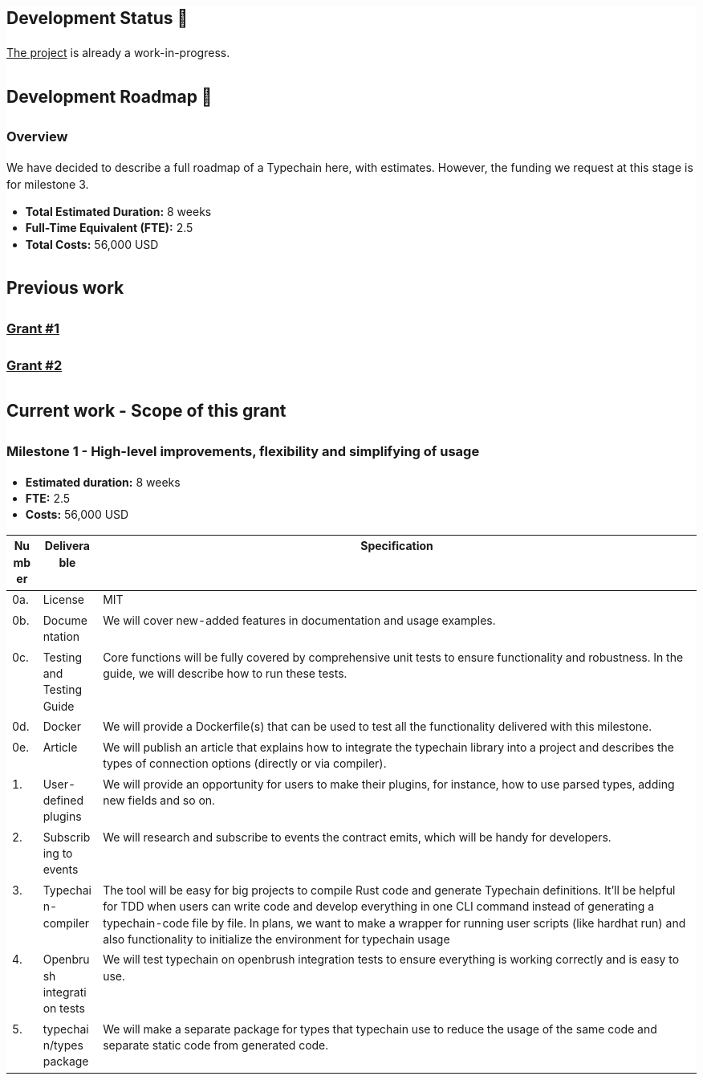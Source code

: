 ## Development Status :open_book:

[The project](https://github.com/727-Ventures/typechain-polkadot) is already a work-in-progress.

## Development Roadmap :nut_and_bolt:

### Overview

We have decided to describe a full roadmap of a Typechain here, with estimates. However, the funding we request at this stage is for milestone 3.

* **Total Estimated Duration:** 8 weeks
* **Full-Time Equivalent (FTE):** 2.5
* **Total Costs:** 56,000 USD

## Previous work

### [Grant #1](https://github.com/w3f/Grants-Program/pull/992)

### [Grant #2](https://github.com/w3f/Grants-Program/pull/1368)

## Current work - Scope of this grant
### Milestone 1 - High-level improvements, flexibility and simplifying of usage

- **Estimated duration:** 8 weeks
- **FTE:** 2.5
- **Costs:** 56,000 USD


| Number | Deliverable | Specification |
| ------ | ----------- | ------------- |
| 0a. | License | MIT | 
| 0b. | Documentation | We will cover new-added features in documentation and usage examples. | 
| 0c. | Testing and Testing Guide | Core functions will be fully covered by comprehensive unit tests to ensure functionality and robustness. In the guide, we will describe how to run these tests. | 
| 0d. | Docker | We will provide a Dockerfile(s) that can be used to test all the functionality delivered with this milestone. | 
| 0e. | Article | We will publish an article that explains how to integrate the typechain library into a project and describes the types of connection options (directly or via compiler). | 
| 1. | User-defined plugins | We will provide an opportunity for users to make their plugins, for instance, how to use parsed types, adding new fields and so on. | 
| 2. | Subscribing to events | We will research and subscribe to events the contract emits, which will be handy for developers. |
| 3. | Typechain-compiler | The tool will be easy for big projects to compile Rust code and generate Typechain definitions. It’ll be helpful for TDD when users can write code and develop everything in one CLI command instead of generating a typechain-code file by file. In plans, we want to make a wrapper for running user scripts (like hardhat run) and also functionality to initialize the environment for typechain usage |
| 4. | Openbrush integration tests | We will test typechain on openbrush integration tests to ensure everything is working correctly and is easy to use. |
| 5. | typechain/types package | We will make a separate package for types that typechain use to reduce the usage of the same code and separate static code from generated code. |
